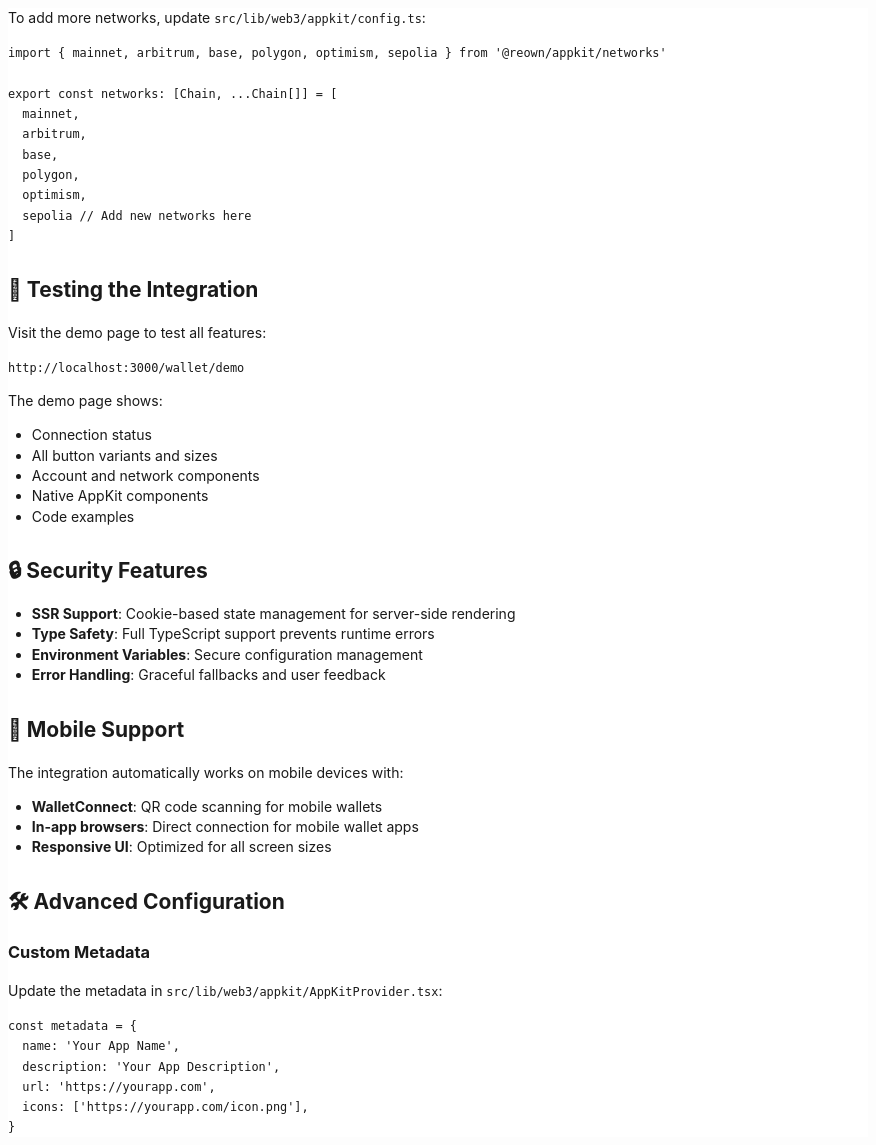 To add more networks, update `src/lib/web3/appkit/config.ts`:
```tsx
import { mainnet, arbitrum, base, polygon, optimism, sepolia } from '@reown/appkit/networks'

export const networks: [Chain, ...Chain[]] = [
  mainnet, 
  arbitrum, 
  base, 
  polygon, 
  optimism,
  sepolia // Add new networks here
]
```

## 🧪 Testing the Integration

Visit the demo page to test all features:
```
http://localhost:3000/wallet/demo
```

The demo page shows:
- Connection status
- All button variants and sizes
- Account and network components
- Native AppKit components
- Code examples

## 🔒 Security Features

- **SSR Support**: Cookie-based state management for server-side rendering
- **Type Safety**: Full TypeScript support prevents runtime errors
- **Environment Variables**: Secure configuration management
- **Error Handling**: Graceful fallbacks and user feedback

## 📱 Mobile Support

The integration automatically works on mobile devices with:
- **WalletConnect**: QR code scanning for mobile wallets
- **In-app browsers**: Direct connection for mobile wallet apps
- **Responsive UI**: Optimized for all screen sizes

## 🛠 Advanced Configuration

### Custom Metadata
Update the metadata in `src/lib/web3/appkit/AppKitProvider.tsx`:
```tsx
const metadata = {
  name: 'Your App Name',
  description: 'Your App Description', 
  url: 'https://yourapp.com',
  icons: ['https://yourapp.com/icon.png'],
}
```
